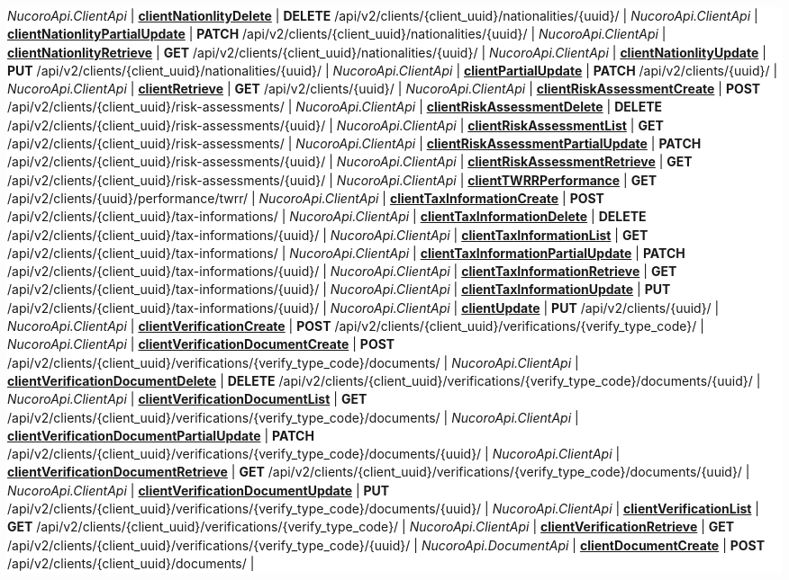 *NucoroApi.ClientApi* | [**clientNationlityDelete**](docs/ClientApi.md#clientNationlityDelete) | **DELETE** /api/v2/clients/{client_uuid}/nationalities/{uuid}/ | 
*NucoroApi.ClientApi* | [**clientNationlityPartialUpdate**](docs/ClientApi.md#clientNationlityPartialUpdate) | **PATCH** /api/v2/clients/{client_uuid}/nationalities/{uuid}/ | 
*NucoroApi.ClientApi* | [**clientNationlityRetrieve**](docs/ClientApi.md#clientNationlityRetrieve) | **GET** /api/v2/clients/{client_uuid}/nationalities/{uuid}/ | 
*NucoroApi.ClientApi* | [**clientNationlityUpdate**](docs/ClientApi.md#clientNationlityUpdate) | **PUT** /api/v2/clients/{client_uuid}/nationalities/{uuid}/ | 
*NucoroApi.ClientApi* | [**clientPartialUpdate**](docs/ClientApi.md#clientPartialUpdate) | **PATCH** /api/v2/clients/{uuid}/ | 
*NucoroApi.ClientApi* | [**clientRetrieve**](docs/ClientApi.md#clientRetrieve) | **GET** /api/v2/clients/{uuid}/ | 
*NucoroApi.ClientApi* | [**clientRiskAssessmentCreate**](docs/ClientApi.md#clientRiskAssessmentCreate) | **POST** /api/v2/clients/{client_uuid}/risk-assessments/ | 
*NucoroApi.ClientApi* | [**clientRiskAssessmentDelete**](docs/ClientApi.md#clientRiskAssessmentDelete) | **DELETE** /api/v2/clients/{client_uuid}/risk-assessments/{uuid}/ | 
*NucoroApi.ClientApi* | [**clientRiskAssessmentList**](docs/ClientApi.md#clientRiskAssessmentList) | **GET** /api/v2/clients/{client_uuid}/risk-assessments/ | 
*NucoroApi.ClientApi* | [**clientRiskAssessmentPartialUpdate**](docs/ClientApi.md#clientRiskAssessmentPartialUpdate) | **PATCH** /api/v2/clients/{client_uuid}/risk-assessments/{uuid}/ | 
*NucoroApi.ClientApi* | [**clientRiskAssessmentRetrieve**](docs/ClientApi.md#clientRiskAssessmentRetrieve) | **GET** /api/v2/clients/{client_uuid}/risk-assessments/{uuid}/ | 
*NucoroApi.ClientApi* | [**clientTWRRPerformance**](docs/ClientApi.md#clientTWRRPerformance) | **GET** /api/v2/clients/{uuid}/performance/twrr/ | 
*NucoroApi.ClientApi* | [**clientTaxInformationCreate**](docs/ClientApi.md#clientTaxInformationCreate) | **POST** /api/v2/clients/{client_uuid}/tax-informations/ | 
*NucoroApi.ClientApi* | [**clientTaxInformationDelete**](docs/ClientApi.md#clientTaxInformationDelete) | **DELETE** /api/v2/clients/{client_uuid}/tax-informations/{uuid}/ | 
*NucoroApi.ClientApi* | [**clientTaxInformationList**](docs/ClientApi.md#clientTaxInformationList) | **GET** /api/v2/clients/{client_uuid}/tax-informations/ | 
*NucoroApi.ClientApi* | [**clientTaxInformationPartialUpdate**](docs/ClientApi.md#clientTaxInformationPartialUpdate) | **PATCH** /api/v2/clients/{client_uuid}/tax-informations/{uuid}/ | 
*NucoroApi.ClientApi* | [**clientTaxInformationRetrieve**](docs/ClientApi.md#clientTaxInformationRetrieve) | **GET** /api/v2/clients/{client_uuid}/tax-informations/{uuid}/ | 
*NucoroApi.ClientApi* | [**clientTaxInformationUpdate**](docs/ClientApi.md#clientTaxInformationUpdate) | **PUT** /api/v2/clients/{client_uuid}/tax-informations/{uuid}/ | 
*NucoroApi.ClientApi* | [**clientUpdate**](docs/ClientApi.md#clientUpdate) | **PUT** /api/v2/clients/{uuid}/ | 
*NucoroApi.ClientApi* | [**clientVerificationCreate**](docs/ClientApi.md#clientVerificationCreate) | **POST** /api/v2/clients/{client_uuid}/verifications/{verify_type_code}/ | 
*NucoroApi.ClientApi* | [**clientVerificationDocumentCreate**](docs/ClientApi.md#clientVerificationDocumentCreate) | **POST** /api/v2/clients/{client_uuid}/verifications/{verify_type_code}/documents/ | 
*NucoroApi.ClientApi* | [**clientVerificationDocumentDelete**](docs/ClientApi.md#clientVerificationDocumentDelete) | **DELETE** /api/v2/clients/{client_uuid}/verifications/{verify_type_code}/documents/{uuid}/ | 
*NucoroApi.ClientApi* | [**clientVerificationDocumentList**](docs/ClientApi.md#clientVerificationDocumentList) | **GET** /api/v2/clients/{client_uuid}/verifications/{verify_type_code}/documents/ | 
*NucoroApi.ClientApi* | [**clientVerificationDocumentPartialUpdate**](docs/ClientApi.md#clientVerificationDocumentPartialUpdate) | **PATCH** /api/v2/clients/{client_uuid}/verifications/{verify_type_code}/documents/{uuid}/ | 
*NucoroApi.ClientApi* | [**clientVerificationDocumentRetrieve**](docs/ClientApi.md#clientVerificationDocumentRetrieve) | **GET** /api/v2/clients/{client_uuid}/verifications/{verify_type_code}/documents/{uuid}/ | 
*NucoroApi.ClientApi* | [**clientVerificationDocumentUpdate**](docs/ClientApi.md#clientVerificationDocumentUpdate) | **PUT** /api/v2/clients/{client_uuid}/verifications/{verify_type_code}/documents/{uuid}/ | 
*NucoroApi.ClientApi* | [**clientVerificationList**](docs/ClientApi.md#clientVerificationList) | **GET** /api/v2/clients/{client_uuid}/verifications/{verify_type_code}/ | 
*NucoroApi.ClientApi* | [**clientVerificationRetrieve**](docs/ClientApi.md#clientVerificationRetrieve) | **GET** /api/v2/clients/{client_uuid}/verifications/{verify_type_code}/{uuid}/ | 
*NucoroApi.DocumentApi* | [**clientDocumentCreate**](docs/DocumentApi.md#clientDocumentCreate) | **POST** /api/v2/clients/{client_uuid}/documents/ | 